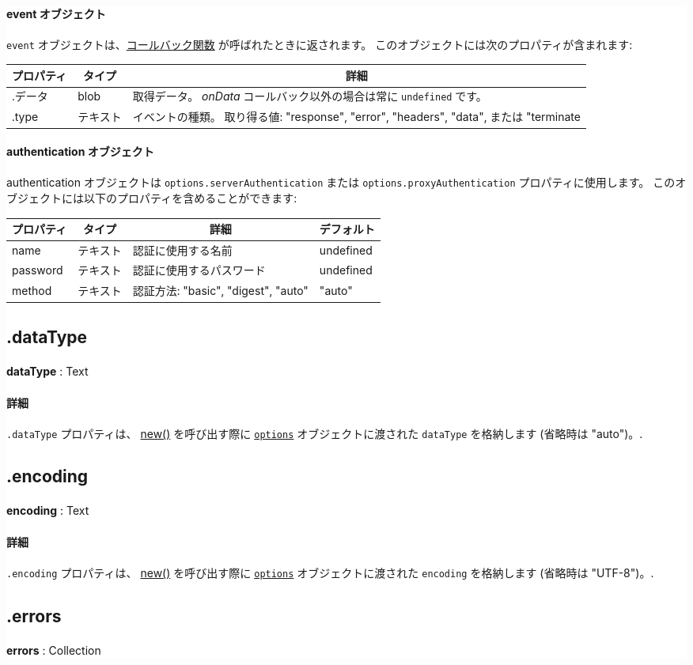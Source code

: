 #### event オブジェクト

`event` オブジェクトは、[コールバック関数](#コールバック関数) が呼ばれたときに返されます。 このオブジェクトには次のプロパティが含まれます:

| プロパティ | タイプ  | 詳細                                                                     |
| ----- | ---- | ---------------------------------------------------------------------- |
| .データ  | blob | 取得データ。 *onData* コールバック以外の場合は常に `undefined` です。                         |
| .type | テキスト | イベントの種類。 取り得る値: "response", "error", "headers", "data", または "terminate |

#### authentication オブジェクト

authentication オブジェクトは `options.serverAuthentication` または `options.proxyAuthentication` プロパティに使用します。 このオブジェクトには以下のプロパティを含めることができます:

| プロパティ    | タイプ  | 詳細                              | デフォルト     |
| -------- | ---- | ------------------------------- | --------- |
| name     | テキスト | 認証に使用する名前                       | undefined |
| password | テキスト | 認証に使用するパスワード                    | undefined |
| method   | テキスト | 認証方法: "basic", "digest", "auto" | "auto"    |




## .dataType



**dataType** : Text

#### 詳細

`.dataType` プロパティは、 [new()](#4dhttprequestnew) を呼び出す際に [`options`](#options-引数) オブジェクトに渡された `dataType` を格納します (省略時は "auto")。.




## .encoding



**encoding** : Text

#### 詳細

`.encoding` プロパティは、 [new()](#4dhttprequestnew) を呼び出す際に [`options`](#options-引数) オブジェクトに渡された `encoding` を格納します (省略時は "UTF-8")。.




## .errors



**errors** : Collection
